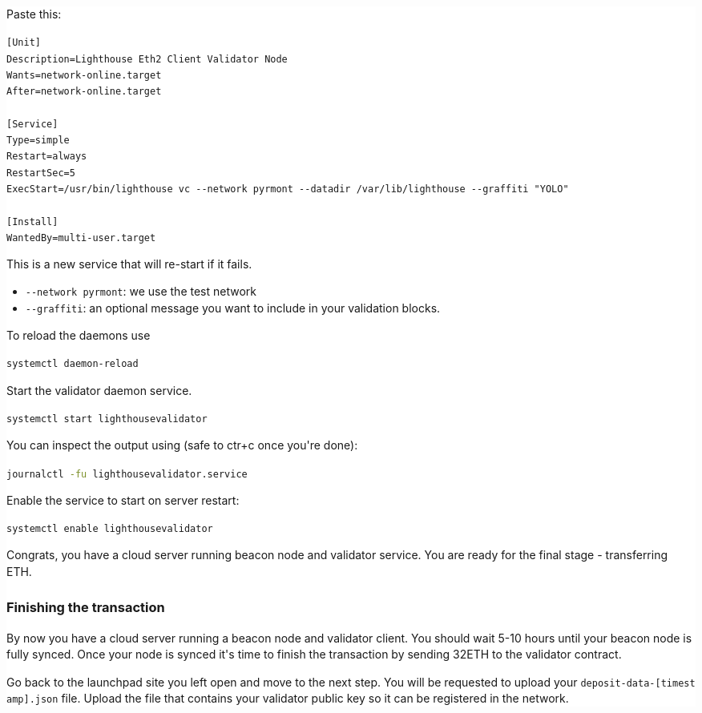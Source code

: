 Paste this:

```text
[Unit]
Description=Lighthouse Eth2 Client Validator Node
Wants=network-online.target
After=network-online.target

[Service]
Type=simple
Restart=always
RestartSec=5
ExecStart=/usr/bin/lighthouse vc --network pyrmont --datadir /var/lib/lighthouse --graffiti "YOLO"

[Install]
WantedBy=multi-user.target
```

This is a new service that will re-start if it fails.

- `--network pyrmont`: we use the test network
- `--graffiti`: an optional message you want to include in your validation blocks.

To reload the daemons use

```bash
systemctl daemon-reload
```

Start the validator daemon service.

```bash
systemctl start lighthousevalidator
```

You can inspect the output using (safe to ctr+c once you're done):

```bash
journalctl -fu lighthousevalidator.service
```

Enable the service to start on server restart:

```bash
systemctl enable lighthousevalidator
```

Congrats, you have a cloud server running beacon node and validator service. You are ready for the final stage - transferring ETH.

### Finishing the transaction

By now you have a cloud server running a beacon node and validator client. You should wait 5-10 hours until your beacon node is fully synced. Once your node is synced it's time to finish the transaction by sending 32ETH to the validator contract.

Go back to the launchpad site you left open and move to the next step. You will be requested to upload your `deposit-data-[timestamp].json` file. Upload the file that contains your validator public key so it can be registered in the network.  